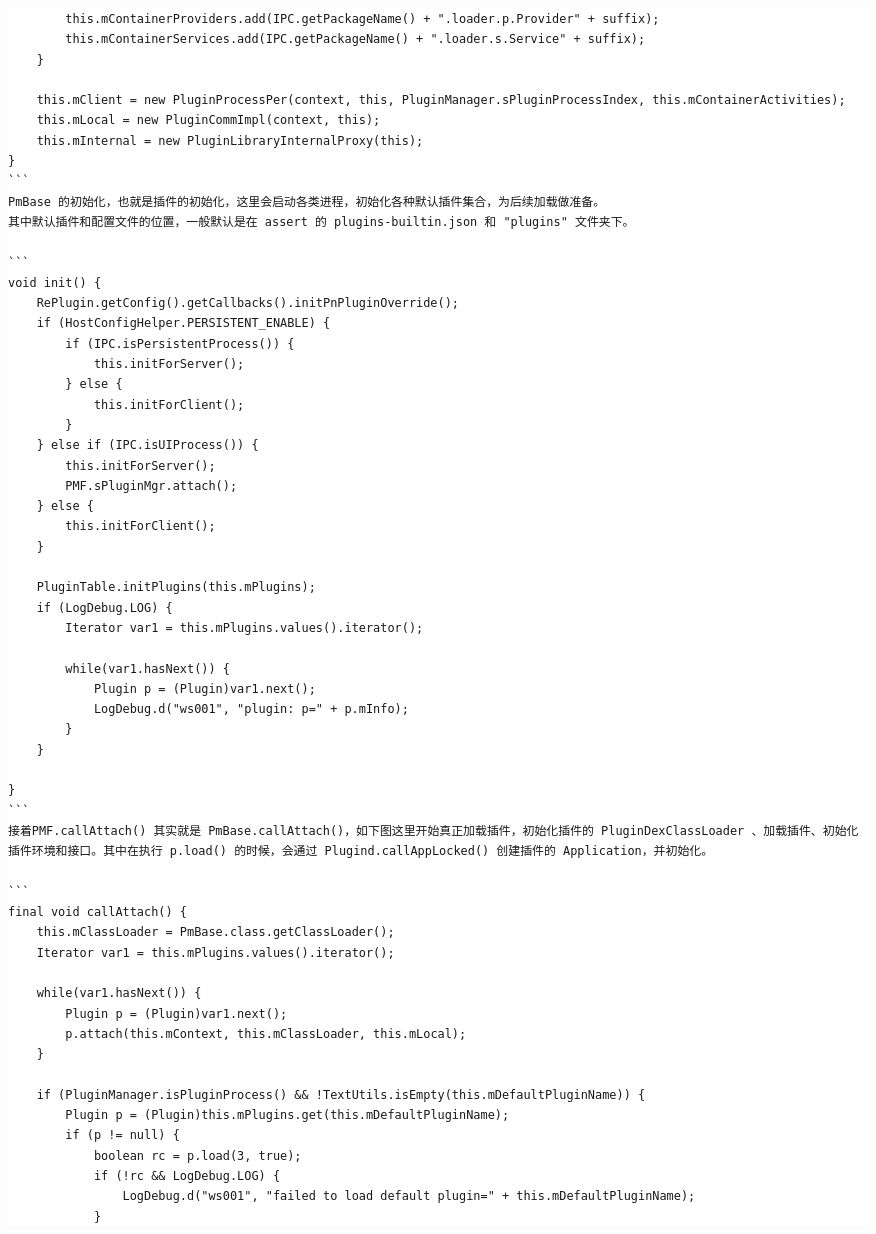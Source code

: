             this.mContainerProviders.add(IPC.getPackageName() + ".loader.p.Provider" + suffix);
            this.mContainerServices.add(IPC.getPackageName() + ".loader.s.Service" + suffix);
        }

        this.mClient = new PluginProcessPer(context, this, PluginManager.sPluginProcessIndex, this.mContainerActivities);
        this.mLocal = new PluginCommImpl(context, this);
        this.mInternal = new PluginLibraryInternalProxy(this);
    }
    ```
    PmBase 的初始化，也就是插件的初始化，这里会启动各类进程，初始化各种默认插件集合，为后续加载做准备。
    其中默认插件和配置文件的位置，一般默认是在 assert 的 plugins-builtin.json 和 "plugins" 文件夹下。
    
    ```
    void init() {
        RePlugin.getConfig().getCallbacks().initPnPluginOverride();
        if (HostConfigHelper.PERSISTENT_ENABLE) {
            if (IPC.isPersistentProcess()) {
                this.initForServer();
            } else {
                this.initForClient();
            }
        } else if (IPC.isUIProcess()) {
            this.initForServer();
            PMF.sPluginMgr.attach();
        } else {
            this.initForClient();
        }

        PluginTable.initPlugins(this.mPlugins);
        if (LogDebug.LOG) {
            Iterator var1 = this.mPlugins.values().iterator();

            while(var1.hasNext()) {
                Plugin p = (Plugin)var1.next();
                LogDebug.d("ws001", "plugin: p=" + p.mInfo);
            }
        }

    }
    ```
    接着PMF.callAttach() 其实就是 PmBase.callAttach()，如下图这里开始真正加载插件，初始化插件的 PluginDexClassLoader 、加载插件、初始化插件环境和接口。其中在执行 p.load() 的时候，会通过 Plugind.callAppLocked() 创建插件的 Application，并初始化。

    ```
    final void callAttach() {
        this.mClassLoader = PmBase.class.getClassLoader();
        Iterator var1 = this.mPlugins.values().iterator();

        while(var1.hasNext()) {
            Plugin p = (Plugin)var1.next();
            p.attach(this.mContext, this.mClassLoader, this.mLocal);
        }

        if (PluginManager.isPluginProcess() && !TextUtils.isEmpty(this.mDefaultPluginName)) {
            Plugin p = (Plugin)this.mPlugins.get(this.mDefaultPluginName);
            if (p != null) {
                boolean rc = p.load(3, true);
                if (!rc && LogDebug.LOG) {
                    LogDebug.d("ws001", "failed to load default plugin=" + this.mDefaultPluginName);
                }
